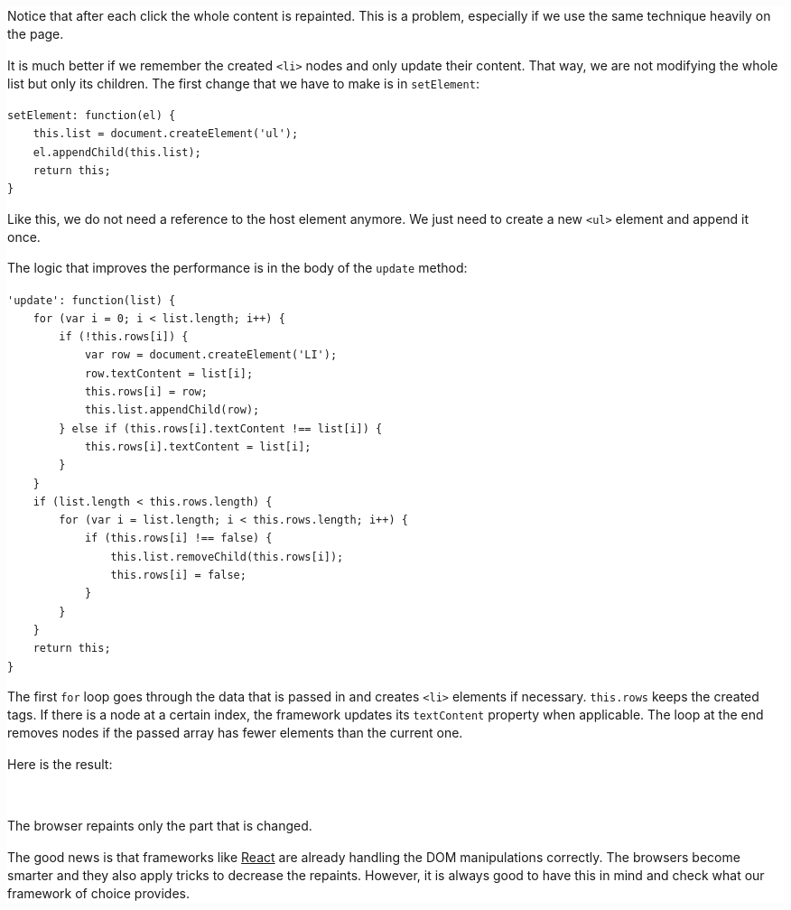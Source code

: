 Notice that after each click the whole content is repainted. This is a problem, especially if we use the same technique heavily on the page.

It is much better if we remember the created `<li>` nodes and only update their content. That way, we are not modifying the whole list but only its children. The first change that we have to make is in `setElement`:

	setElement: function(el) {
		this.list = document.createElement('ul');
		el.appendChild(this.list);
		return this;
	}

Like this, we do not need a reference to the host element anymore. We just need to create a new `<ul>` element and append it once.

The logic that improves the performance is in the body of the `update` method:

	'update': function(list) {
		for (var i = 0; i < list.length; i++) {
			if (!this.rows[i]) {
				var row = document.createElement('LI');
				row.textContent = list[i];
				this.rows[i] = row;
				this.list.appendChild(row);
			} else if (this.rows[i].textContent !== list[i]) {
				this.rows[i].textContent = list[i];
			}
		}
		if (list.length < this.rows.length) {
			for (var i = list.length; i < this.rows.length; i++) {
				if (this.rows[i] !== false) {
					this.list.removeChild(this.rows[i]);
					this.rows[i] = false;
				}
			}
		}
		return this;
	}

The first `for` loop goes through the data that is passed in and creates `<li>` elements if necessary. `this.rows` keeps the created tags. If there is a node at a certain index, the framework updates its `textContent` property when applicable. The loop at the end removes nodes if the passed array has fewer elements than the current one.

Here is the result:

<figure block="figure">
	<img elem="media" src="{{ page.id }}/repaint-3.gif" alt="">
</figure>

The browser repaints only the part that is changed.

The good news is that frameworks like [React](https://facebook.github.io/react/) are already handling the DOM manipulations correctly. The browsers become smarter and they also apply tricks to decrease the repaints. However, it is always good to have this in mind and check what our framework of choice provides.
